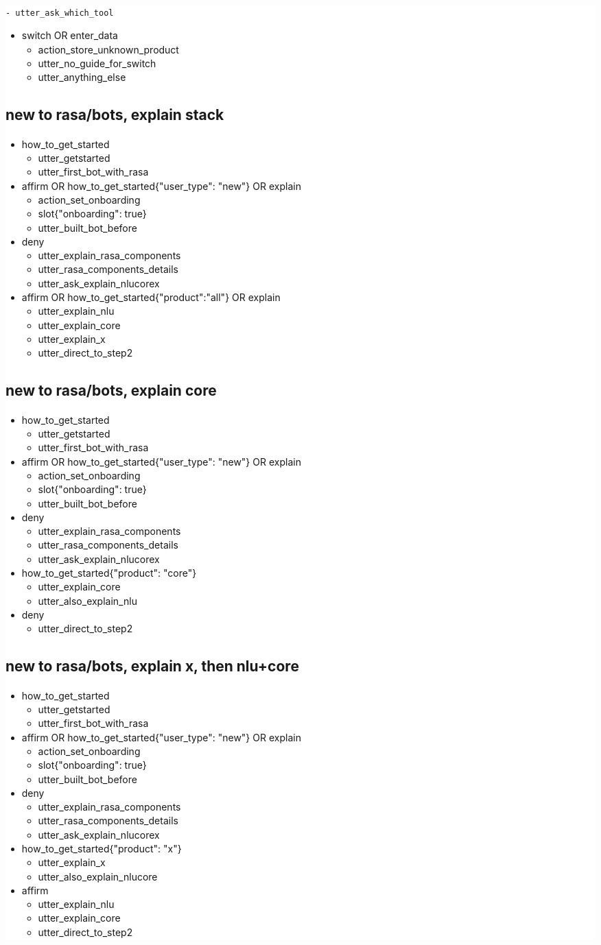     - utter_ask_which_tool
* switch OR enter_data
    - action_store_unknown_product
    - utter_no_guide_for_switch
    - utter_anything_else

## new to rasa/bots, explain stack
* how_to_get_started
    - utter_getstarted
    - utter_first_bot_with_rasa
* affirm OR how_to_get_started{"user_type": "new"} OR explain
    - action_set_onboarding
    - slot{"onboarding": true}
    - utter_built_bot_before
* deny
    - utter_explain_rasa_components
    - utter_rasa_components_details
    - utter_ask_explain_nlucorex
* affirm OR how_to_get_started{"product":"all"} OR explain
    - utter_explain_nlu
    - utter_explain_core
    - utter_explain_x
    - utter_direct_to_step2

## new to rasa/bots, explain core
* how_to_get_started
    - utter_getstarted
    - utter_first_bot_with_rasa
* affirm OR how_to_get_started{"user_type": "new"} OR explain
    - action_set_onboarding
    - slot{"onboarding": true}
    - utter_built_bot_before
* deny
    - utter_explain_rasa_components
    - utter_rasa_components_details
    - utter_ask_explain_nlucorex
* how_to_get_started{"product": "core"}
    - utter_explain_core
    - utter_also_explain_nlu
* deny
    - utter_direct_to_step2

## new to rasa/bots, explain x, then nlu+core
* how_to_get_started
    - utter_getstarted
    - utter_first_bot_with_rasa
* affirm OR how_to_get_started{"user_type": "new"} OR explain
    - action_set_onboarding
    - slot{"onboarding": true}
    - utter_built_bot_before
* deny
    - utter_explain_rasa_components
    - utter_rasa_components_details
    - utter_ask_explain_nlucorex
* how_to_get_started{"product": "x"}
    - utter_explain_x
    - utter_also_explain_nlucore
* affirm
    - utter_explain_nlu
    - utter_explain_core
    - utter_direct_to_step2
